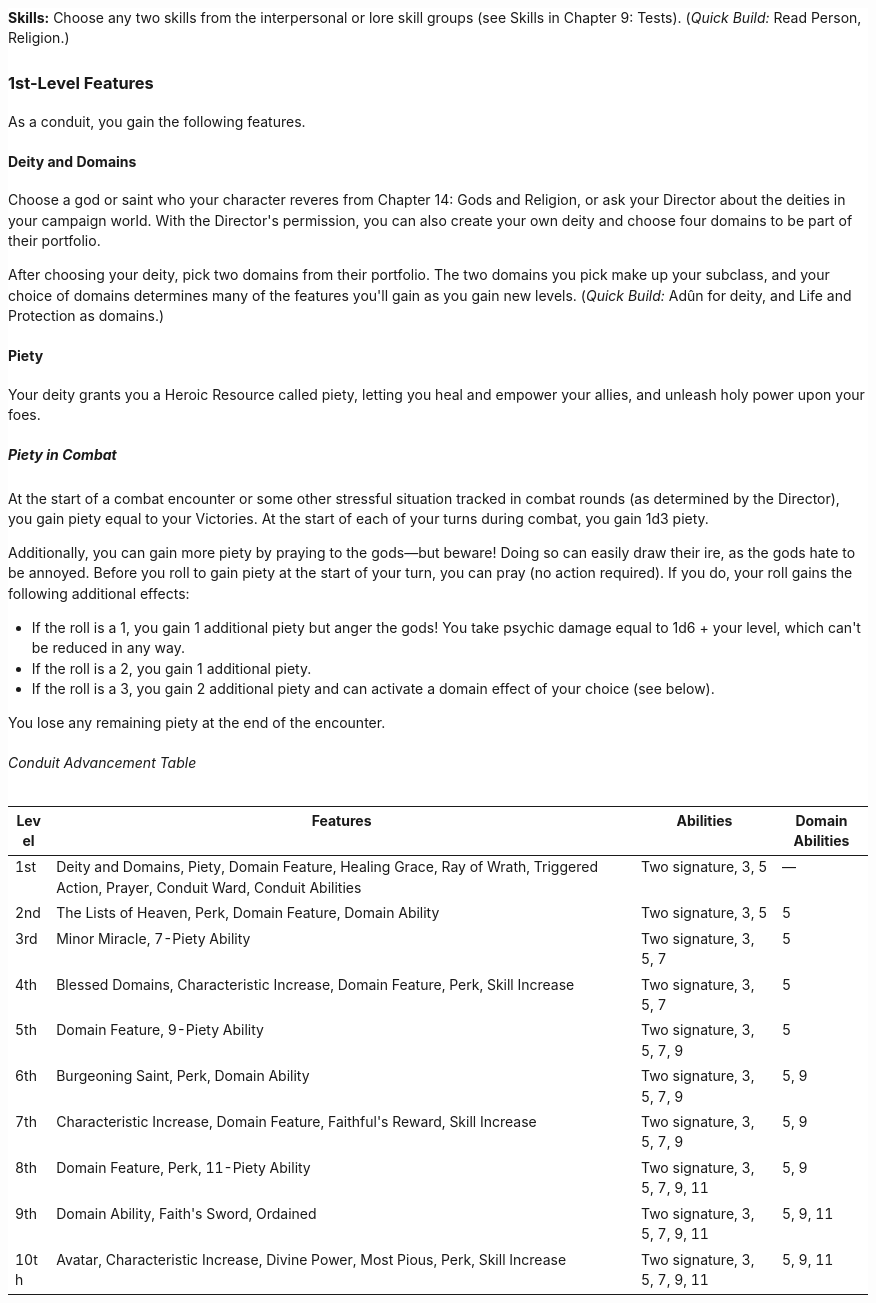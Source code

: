 **Skills:** Choose any two skills from the interpersonal or lore skill groups (see Skills in Chapter 9: Tests). (*Quick Build:* Read Person, Religion.)

### 1st-Level Features

As a conduit, you gain the following features.

#### Deity and Domains

Choose a god or saint who your character reveres from Chapter 14: Gods and Religion, or ask your Director about the deities in your campaign world. With the Director's permission, you can also create your own deity and choose four domains to be part of their portfolio.

After choosing your deity, pick two domains from their portfolio. The two domains you pick make up your subclass, and your choice of domains determines many of the features you'll gain as you gain new levels. (*Quick Build:* Adûn for deity, and Life and Protection as domains.)

#### Piety

Your deity grants you a Heroic Resource called piety, letting you heal and empower your allies, and unleash holy power upon your foes.

##### Piety in Combat

At the start of a combat encounter or some other stressful situation tracked in combat rounds (as determined by the Director), you gain piety equal to your Victories. At the start of each of your turns during combat, you gain 1d3 piety.

Additionally, you can gain more piety by praying to the gods—but beware! Doing so can easily draw their ire, as the gods hate to be annoyed. Before you roll to gain piety at the start of your turn, you can pray (no action required). If you do, your roll gains the following additional effects:

- If the roll is a 1, you gain 1 additional piety but anger the gods! You take psychic damage equal to 1d6 + your level, which can't be reduced in any way.
- If the roll is a 2, you gain 1 additional piety.
- If the roll is a 3, you gain 2 additional piety and can activate a domain effect of your choice (see below).

You lose any remaining piety at the end of the encounter.

###### Conduit Advancement Table

| Level | Features                                                                                                                         | Abilities                     | Domain Abilities |
| ----- | -------------------------------------------------------------------------------------------------------------------------------- | ----------------------------- | ---------------- |
| 1st   | Deity and Domains, Piety, Domain Feature, Healing Grace, Ray of Wrath, Triggered Action, Prayer, Conduit Ward, Conduit Abilities | Two signature, 3, 5           | —                |
| 2nd   | The Lists of Heaven, Perk, Domain Feature, Domain Ability                                                                        | Two signature, 3, 5           | 5                |
| 3rd   | Minor Miracle, 7-Piety Ability                                                                                                   | Two signature, 3, 5, 7        | 5                |
| 4th   | Blessed Domains, Characteristic Increase, Domain Feature, Perk, Skill Increase                                                   | Two signature, 3, 5, 7        | 5                |
| 5th   | Domain Feature, 9-Piety Ability                                                                                                  | Two signature, 3, 5, 7, 9     | 5                |
| 6th   | Burgeoning Saint, Perk, Domain Ability                                                                                           | Two signature, 3, 5, 7, 9     | 5, 9             |
| 7th   | Characteristic Increase, Domain Feature, Faithful's Reward, Skill Increase                                                       | Two signature, 3, 5, 7, 9     | 5, 9             |
| 8th   | Domain Feature, Perk, 11-Piety Ability                                                                                           | Two signature, 3, 5, 7, 9, 11 | 5, 9             |
| 9th   | Domain Ability, Faith's Sword, Ordained                                                                                          | Two signature, 3, 5, 7, 9, 11 | 5, 9, 11         |
| 10th  | Avatar, Characteristic Increase, Divine Power, Most Pious, Perk, Skill Increase                                                  | Two signature, 3, 5, 7, 9, 11 | 5, 9, 11         |
